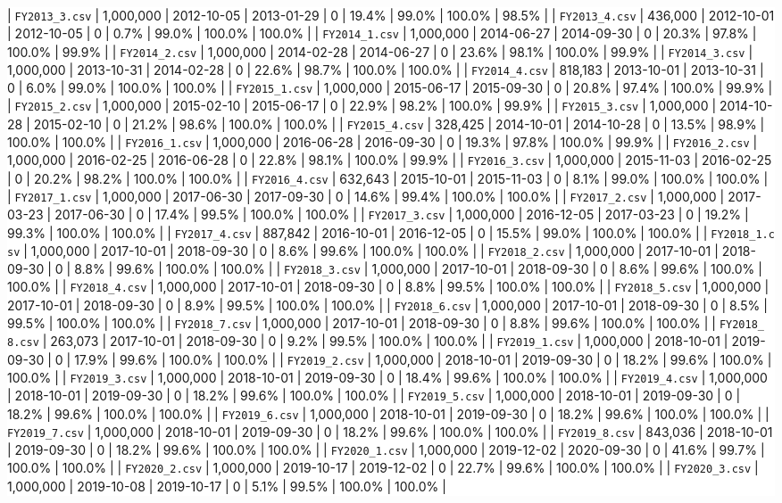 | `FY2013_3.csv`  | 1,000,000 | 2012-10-05 | 2013-01-29 |       0 | 19.4% | 99.0% | 100.0% | 98.5%  |
| `FY2013_4.csv`  | 436,000   | 2012-10-01 | 2012-10-05 |       0 | 0.7%  | 99.0% | 100.0% | 100.0% |
| `FY2014_1.csv`  | 1,000,000 | 2014-06-27 | 2014-09-30 |       0 | 20.3% | 97.8% | 100.0% | 99.9%  |
| `FY2014_2.csv`  | 1,000,000 | 2014-02-28 | 2014-06-27 |       0 | 23.6% | 98.1% | 100.0% | 99.9%  |
| `FY2014_3.csv`  | 1,000,000 | 2013-10-31 | 2014-02-28 |       0 | 22.6% | 98.7% | 100.0% | 100.0% |
| `FY2014_4.csv`  | 818,183   | 2013-10-01 | 2013-10-31 |       0 | 6.0%  | 99.0% | 100.0% | 100.0% |
| `FY2015_1.csv`  | 1,000,000 | 2015-06-17 | 2015-09-30 |       0 | 20.8% | 97.4% | 100.0% | 99.9%  |
| `FY2015_2.csv`  | 1,000,000 | 2015-02-10 | 2015-06-17 |       0 | 22.9% | 98.2% | 100.0% | 99.9%  |
| `FY2015_3.csv`  | 1,000,000 | 2014-10-28 | 2015-02-10 |       0 | 21.2% | 98.6% | 100.0% | 100.0% |
| `FY2015_4.csv`  | 328,425   | 2014-10-01 | 2014-10-28 |       0 | 13.5% | 98.9% | 100.0% | 100.0% |
| `FY2016_1.csv`  | 1,000,000 | 2016-06-28 | 2016-09-30 |       0 | 19.3% | 97.8% | 100.0% | 99.9%  |
| `FY2016_2.csv`  | 1,000,000 | 2016-02-25 | 2016-06-28 |       0 | 22.8% | 98.1% | 100.0% | 99.9%  |
| `FY2016_3.csv`  | 1,000,000 | 2015-11-03 | 2016-02-25 |       0 | 20.2% | 98.2% | 100.0% | 100.0% |
| `FY2016_4.csv`  | 632,643   | 2015-10-01 | 2015-11-03 |       0 | 8.1%  | 99.0% | 100.0% | 100.0% |
| `FY2017_1.csv`  | 1,000,000 | 2017-06-30 | 2017-09-30 |       0 | 14.6% | 99.4% | 100.0% | 100.0% |
| `FY2017_2.csv`  | 1,000,000 | 2017-03-23 | 2017-06-30 |       0 | 17.4% | 99.5% | 100.0% | 100.0% |
| `FY2017_3.csv`  | 1,000,000 | 2016-12-05 | 2017-03-23 |       0 | 19.2% | 99.3% | 100.0% | 100.0% |
| `FY2017_4.csv`  | 887,842   | 2016-10-01 | 2016-12-05 |       0 | 15.5% | 99.0% | 100.0% | 100.0% |
| `FY2018_1.csv`  | 1,000,000 | 2017-10-01 | 2018-09-30 |       0 | 8.6%  | 99.6% | 100.0% | 100.0% |
| `FY2018_2.csv`  | 1,000,000 | 2017-10-01 | 2018-09-30 |       0 | 8.8%  | 99.6% | 100.0% | 100.0% |
| `FY2018_3.csv`  | 1,000,000 | 2017-10-01 | 2018-09-30 |       0 | 8.6%  | 99.6% | 100.0% | 100.0% |
| `FY2018_4.csv`  | 1,000,000 | 2017-10-01 | 2018-09-30 |       0 | 8.8%  | 99.5% | 100.0% | 100.0% |
| `FY2018_5.csv`  | 1,000,000 | 2017-10-01 | 2018-09-30 |       0 | 8.9%  | 99.5% | 100.0% | 100.0% |
| `FY2018_6.csv`  | 1,000,000 | 2017-10-01 | 2018-09-30 |       0 | 8.5%  | 99.5% | 100.0% | 100.0% |
| `FY2018_7.csv`  | 1,000,000 | 2017-10-01 | 2018-09-30 |       0 | 8.8%  | 99.6% | 100.0% | 100.0% |
| `FY2018_8.csv`  | 263,073   | 2017-10-01 | 2018-09-30 |       0 | 9.2%  | 99.5% | 100.0% | 100.0% |
| `FY2019_1.csv`  | 1,000,000 | 2018-10-01 | 2019-09-30 |       0 | 17.9% | 99.6% | 100.0% | 100.0% |
| `FY2019_2.csv`  | 1,000,000 | 2018-10-01 | 2019-09-30 |       0 | 18.2% | 99.6% | 100.0% | 100.0% |
| `FY2019_3.csv`  | 1,000,000 | 2018-10-01 | 2019-09-30 |       0 | 18.4% | 99.6% | 100.0% | 100.0% |
| `FY2019_4.csv`  | 1,000,000 | 2018-10-01 | 2019-09-30 |       0 | 18.2% | 99.6% | 100.0% | 100.0% |
| `FY2019_5.csv`  | 1,000,000 | 2018-10-01 | 2019-09-30 |       0 | 18.2% | 99.6% | 100.0% | 100.0% |
| `FY2019_6.csv`  | 1,000,000 | 2018-10-01 | 2019-09-30 |       0 | 18.2% | 99.6% | 100.0% | 100.0% |
| `FY2019_7.csv`  | 1,000,000 | 2018-10-01 | 2019-09-30 |       0 | 18.2% | 99.6% | 100.0% | 100.0% |
| `FY2019_8.csv`  | 843,036   | 2018-10-01 | 2019-09-30 |       0 | 18.2% | 99.6% | 100.0% | 100.0% |
| `FY2020_1.csv`  | 1,000,000 | 2019-12-02 | 2020-09-30 |       0 | 41.6% | 99.7% | 100.0% | 100.0% |
| `FY2020_2.csv`  | 1,000,000 | 2019-10-17 | 2019-12-02 |       0 | 22.7% | 99.6% | 100.0% | 100.0% |
| `FY2020_3.csv`  | 1,000,000 | 2019-10-08 | 2019-10-17 |       0 | 5.1%  | 99.5% | 100.0% | 100.0% |